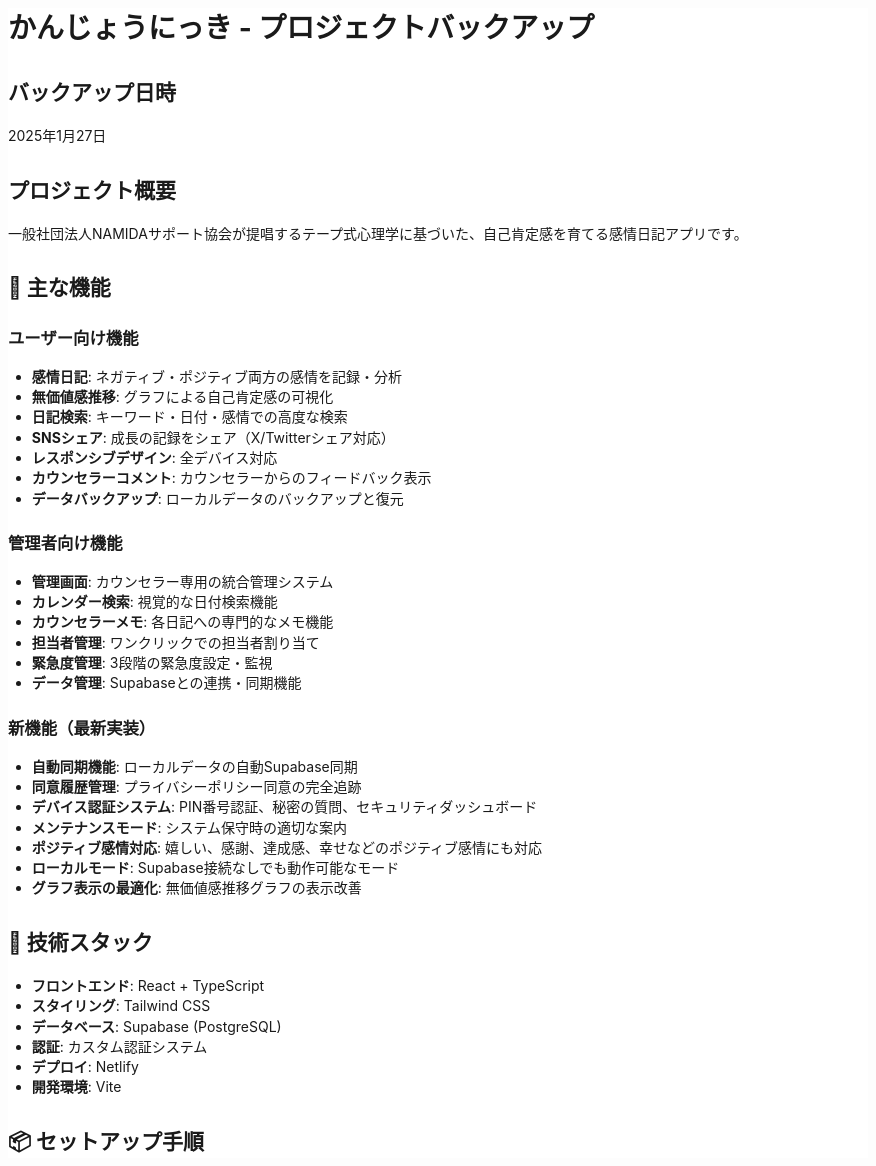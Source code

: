# かんじょうにっき - プロジェクトバックアップ

## バックアップ日時
2025年1月27日

## プロジェクト概要
一般社団法人NAMIDAサポート協会が提唱するテープ式心理学に基づいた、自己肯定感を育てる感情日記アプリです。

## 🌟 主な機能

### ユーザー向け機能
- **感情日記**: ネガティブ・ポジティブ両方の感情を記録・分析
- **無価値感推移**: グラフによる自己肯定感の可視化
- **日記検索**: キーワード・日付・感情での高度な検索
- **SNSシェア**: 成長の記録をシェア（X/Twitterシェア対応）
- **レスポンシブデザイン**: 全デバイス対応
- **カウンセラーコメント**: カウンセラーからのフィードバック表示
- **データバックアップ**: ローカルデータのバックアップと復元

### 管理者向け機能
- **管理画面**: カウンセラー専用の統合管理システム
- **カレンダー検索**: 視覚的な日付検索機能
- **カウンセラーメモ**: 各日記への専門的なメモ機能
- **担当者管理**: ワンクリックでの担当者割り当て
- **緊急度管理**: 3段階の緊急度設定・監視
- **データ管理**: Supabaseとの連携・同期機能

### 新機能（最新実装）
- **自動同期機能**: ローカルデータの自動Supabase同期
- **同意履歴管理**: プライバシーポリシー同意の完全追跡
- **デバイス認証システム**: PIN番号認証、秘密の質問、セキュリティダッシュボード
- **メンテナンスモード**: システム保守時の適切な案内
- **ポジティブ感情対応**: 嬉しい、感謝、達成感、幸せなどのポジティブ感情にも対応
- **ローカルモード**: Supabase接続なしでも動作可能なモード
- **グラフ表示の最適化**: 無価値感推移グラフの表示改善

## 🚀 技術スタック

- **フロントエンド**: React + TypeScript
- **スタイリング**: Tailwind CSS
- **データベース**: Supabase (PostgreSQL)
- **認証**: カスタム認証システム
- **デプロイ**: Netlify
- **開発環境**: Vite

## 📦 セットアップ手順
